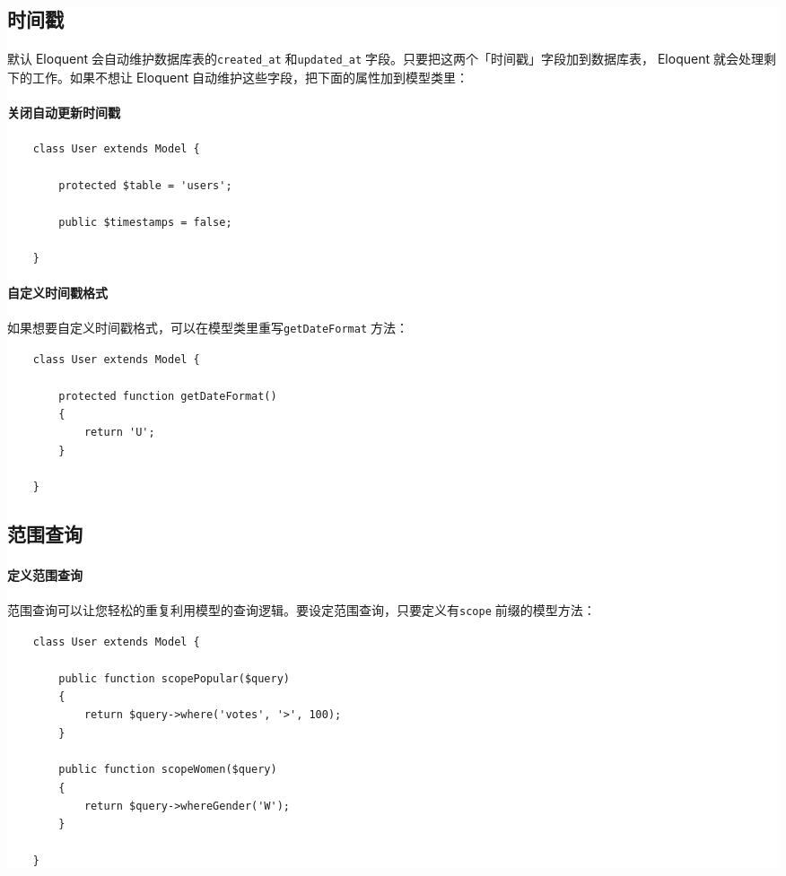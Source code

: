 ## 时间戳

默认 Eloquent 会自动维护数据库表的`created_at` 和`updated_at` 字段。只要把这两个「时间戳」字段加到数据库表， Eloquent 就会处理剩下的工作。如果不想让 Eloquent 自动维护这些字段，把下面的属性加到模型类里：

#### 关闭自动更新时间戳

```
    class User extends Model {

        protected $table = 'users';

        public $timestamps = false;

    }
```

#### 自定义时间戳格式

如果想要自定义时间戳格式，可以在模型类里重写`getDateFormat` 方法：

```
    class User extends Model {

        protected function getDateFormat()
        {
            return 'U';
        }

    }
```

## 范围查询

#### 定义范围查询

范围查询可以让您轻松的重复利用模型的查询逻辑。要设定范围查询，只要定义有`scope` 前缀的模型方法：

```
    class User extends Model {

        public function scopePopular($query)
        {
            return $query->where('votes', '>', 100);
        }

        public function scopeWomen($query)
        {
            return $query->whereGender('W');
        }

    }
```
